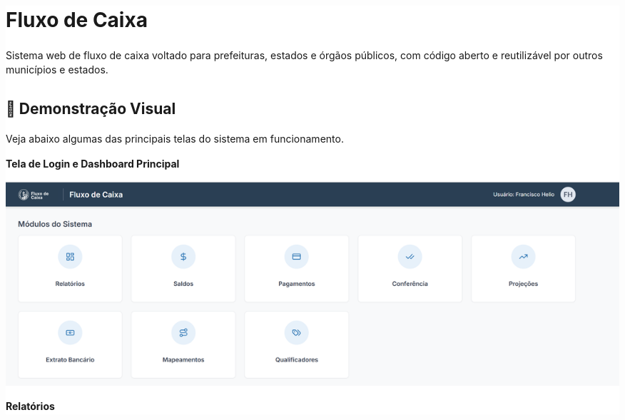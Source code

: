 # Fluxo de Caixa 

Sistema web de fluxo de caixa voltado para prefeituras, estados  e órgãos públicos, com código aberto e reutilizável por outros municípios e estados.


## 📸 Demonstração Visual

Veja abaixo algumas das principais telas do sistema em funcionamento.

**Tela de Login e Dashboard Principal**

![Tela Principal](docs/images/home.png)

**Relatórios**
